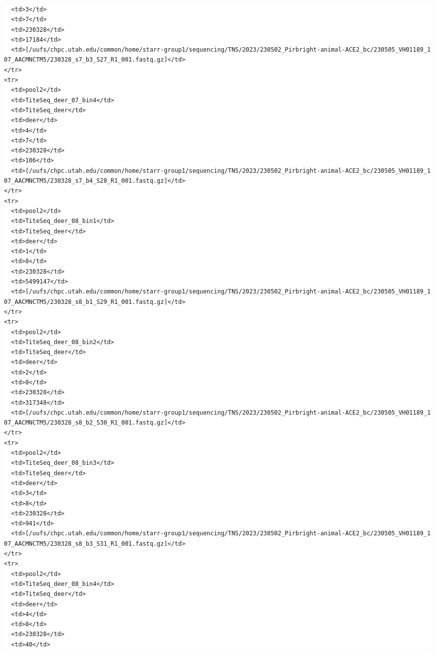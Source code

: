       <td>3</td>
      <td>7</td>
      <td>230328</td>
      <td>17184</td>
      <td>[/uufs/chpc.utah.edu/common/home/starr-group1/sequencing/TNS/2023/230502_Pirbright-animal-ACE2_bc/230505_VH01189_107_AACMNCTM5/230328_s7_b3_S27_R1_001.fastq.gz]</td>
    </tr>
    <tr>
      <td>pool2</td>
      <td>TiteSeq_deer_07_bin4</td>
      <td>TiteSeq_deer</td>
      <td>deer</td>
      <td>4</td>
      <td>7</td>
      <td>230328</td>
      <td>106</td>
      <td>[/uufs/chpc.utah.edu/common/home/starr-group1/sequencing/TNS/2023/230502_Pirbright-animal-ACE2_bc/230505_VH01189_107_AACMNCTM5/230328_s7_b4_S28_R1_001.fastq.gz]</td>
    </tr>
    <tr>
      <td>pool2</td>
      <td>TiteSeq_deer_08_bin1</td>
      <td>TiteSeq_deer</td>
      <td>deer</td>
      <td>1</td>
      <td>8</td>
      <td>230328</td>
      <td>5499147</td>
      <td>[/uufs/chpc.utah.edu/common/home/starr-group1/sequencing/TNS/2023/230502_Pirbright-animal-ACE2_bc/230505_VH01189_107_AACMNCTM5/230328_s8_b1_S29_R1_001.fastq.gz]</td>
    </tr>
    <tr>
      <td>pool2</td>
      <td>TiteSeq_deer_08_bin2</td>
      <td>TiteSeq_deer</td>
      <td>deer</td>
      <td>2</td>
      <td>8</td>
      <td>230328</td>
      <td>317348</td>
      <td>[/uufs/chpc.utah.edu/common/home/starr-group1/sequencing/TNS/2023/230502_Pirbright-animal-ACE2_bc/230505_VH01189_107_AACMNCTM5/230328_s8_b2_S30_R1_001.fastq.gz]</td>
    </tr>
    <tr>
      <td>pool2</td>
      <td>TiteSeq_deer_08_bin3</td>
      <td>TiteSeq_deer</td>
      <td>deer</td>
      <td>3</td>
      <td>8</td>
      <td>230328</td>
      <td>941</td>
      <td>[/uufs/chpc.utah.edu/common/home/starr-group1/sequencing/TNS/2023/230502_Pirbright-animal-ACE2_bc/230505_VH01189_107_AACMNCTM5/230328_s8_b3_S31_R1_001.fastq.gz]</td>
    </tr>
    <tr>
      <td>pool2</td>
      <td>TiteSeq_deer_08_bin4</td>
      <td>TiteSeq_deer</td>
      <td>deer</td>
      <td>4</td>
      <td>8</td>
      <td>230328</td>
      <td>40</td>